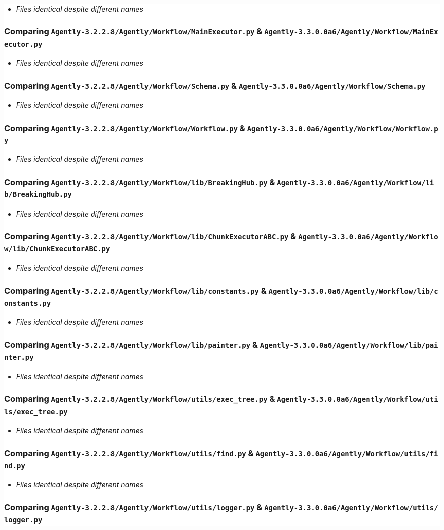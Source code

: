  * *Files identical despite different names*

### Comparing `Agently-3.2.2.8/Agently/Workflow/MainExecutor.py` & `Agently-3.3.0.0a6/Agently/Workflow/MainExecutor.py`

 * *Files identical despite different names*

### Comparing `Agently-3.2.2.8/Agently/Workflow/Schema.py` & `Agently-3.3.0.0a6/Agently/Workflow/Schema.py`

 * *Files identical despite different names*

### Comparing `Agently-3.2.2.8/Agently/Workflow/Workflow.py` & `Agently-3.3.0.0a6/Agently/Workflow/Workflow.py`

 * *Files identical despite different names*

### Comparing `Agently-3.2.2.8/Agently/Workflow/lib/BreakingHub.py` & `Agently-3.3.0.0a6/Agently/Workflow/lib/BreakingHub.py`

 * *Files identical despite different names*

### Comparing `Agently-3.2.2.8/Agently/Workflow/lib/ChunkExecutorABC.py` & `Agently-3.3.0.0a6/Agently/Workflow/lib/ChunkExecutorABC.py`

 * *Files identical despite different names*

### Comparing `Agently-3.2.2.8/Agently/Workflow/lib/constants.py` & `Agently-3.3.0.0a6/Agently/Workflow/lib/constants.py`

 * *Files identical despite different names*

### Comparing `Agently-3.2.2.8/Agently/Workflow/lib/painter.py` & `Agently-3.3.0.0a6/Agently/Workflow/lib/painter.py`

 * *Files identical despite different names*

### Comparing `Agently-3.2.2.8/Agently/Workflow/utils/exec_tree.py` & `Agently-3.3.0.0a6/Agently/Workflow/utils/exec_tree.py`

 * *Files identical despite different names*

### Comparing `Agently-3.2.2.8/Agently/Workflow/utils/find.py` & `Agently-3.3.0.0a6/Agently/Workflow/utils/find.py`

 * *Files identical despite different names*

### Comparing `Agently-3.2.2.8/Agently/Workflow/utils/logger.py` & `Agently-3.3.0.0a6/Agently/Workflow/utils/logger.py`
